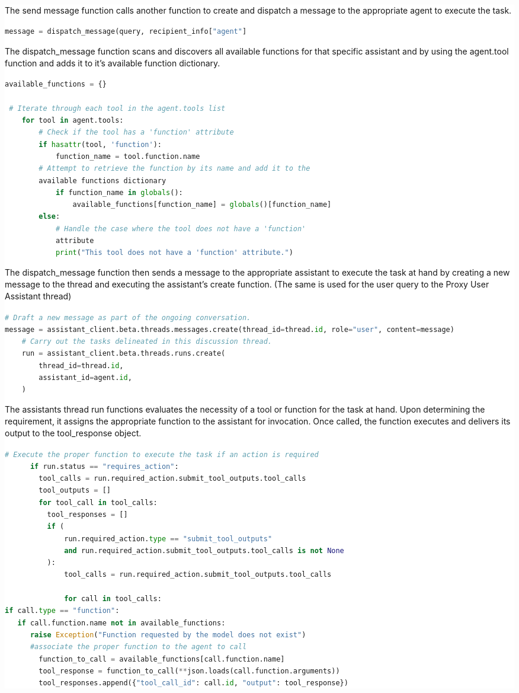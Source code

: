 The send message function calls another function to create and dispatch a message to the appropriate agent to execute the task. 

```python
message = dispatch_message(query, recipient_info["agent"]
```

The dispatch_message function scans and discovers all available functions for that specific assistant and by using the agent.tool function and adds it to it’s available function dictionary.

```python
available_functions = {}  
      
 # Iterate through each tool in the agent.tools list  
    for tool in agent.tools:  
        # Check if the tool has a 'function' attribute  
        if hasattr(tool, 'function'):  
            function_name = tool.function.name  
        # Attempt to retrieve the function by its name and add it to the 
        available functions dictionary                        
            if function_name in globals():  
                available_functions[function_name] = globals()[function_name]  
        else:  
            # Handle the case where the tool does not have a 'function' 
            attribute 
            print("This tool does not have a 'function' attribute.")  
```

The dispatch_message function then sends a message to the appropriate assistant to execute the task at hand by creating a new message to the thread and executing the assistant’s create function. (The same is used for the user query to the Proxy User Assistant thread)

```python
# Draft a new message as part of the ongoing conversation.
message = assistant_client.beta.threads.messages.create(thread_id=thread.id, role="user", content=message)
    # Carry out the tasks delineated in this discussion thread.
    run = assistant_client.beta.threads.runs.create(
        thread_id=thread.id,
        assistant_id=agent.id,
    )
```

The assistants thread run functions evaluates the necessity of a tool or function for the task at hand. Upon determining the requirement, it assigns the appropriate function to the assistant for invocation. Once called, the function executes and delivers its output to the tool_response object.

```python
# Execute the proper function to execute the task if an action is required
      if run.status == "requires_action":
        tool_calls = run.required_action.submit_tool_outputs.tool_calls
        tool_outputs = []
        for tool_call in tool_calls:
          tool_responses = []
          if (
              run.required_action.type == "submit_tool_outputs"
              and run.required_action.submit_tool_outputs.tool_calls is not None
          ):
              tool_calls = run.required_action.submit_tool_outputs.tool_calls

              for call in tool_calls:
if call.type == "function":
   if call.function.name not in available_functions:
      raise Exception("Function requested by the model does not exist")
      #associate the proper function to the agent to call
        function_to_call = available_functions[call.function.name]
        tool_response = function_to_call(**json.loads(call.function.arguments))
        tool_responses.append({"tool_call_id": call.id, "output": tool_response})
```